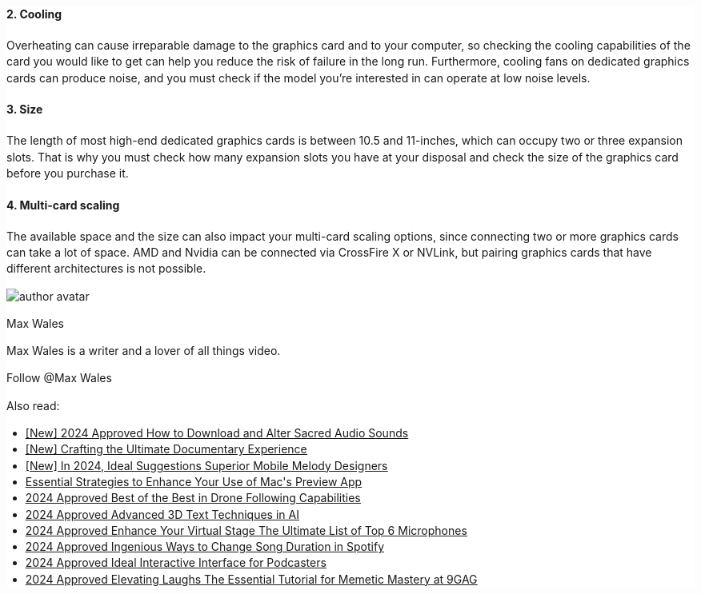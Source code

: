 #### 2\. Cooling

Overheating can cause irreparable damage to the graphics card and to your computer, so checking the cooling capabilities of the card you would like to get can help you reduce the risk of failure in the long run. Furthermore, cooling fans on dedicated graphics cards can produce noise, and you must check if the model you’re interested in can operate at low noise levels.

#### 3\. Size

The length of most high-end dedicated graphics cards is between 10.5 and 11-inches, which can occupy two or three expansion slots. That is why you must check how many expansion slots you have at your disposal and check the size of the graphics card before you purchase it.

#### 4\. Multi-card scaling

The available space and the size can also impact your multi-card scaling options, since connecting two or more graphics cards can take a lot of space. AMD and Nvidia can be connected via CrossFire X or NVLink, but pairing graphics cards that have different architectures is not possible.

![author avatar](https://images.wondershare.com/filmora/article-images/max-wales-author.jpg)

Max Wales

Max Wales is a writer and a lover of all things video.

Follow @Max Wales


<ins class="adsbygoogle"
     style="display:block"
     data-ad-format="autorelaxed"
     data-ad-client="ca-pub-7571918770474297"
     data-ad-slot="1223367746"></ins>



<ins class="adsbygoogle"
     style="display:block"
     data-ad-client="ca-pub-7571918770474297"
     data-ad-slot="8358498916"
     data-ad-format="auto"
     data-full-width-responsive="true"></ins>




<span class="atpl-alsoreadstyle">Also read:</span>
<div><ul>
<li><a href="https://article-helps.techidaily.com/new-2024-approved-how-to-download-and-alter-sacred-audio-sounds/"><u>[New] 2024 Approved  How to Download and Alter Sacred Audio Sounds</u></a></li>
<li><a href="https://article-helps.techidaily.com/new-crafting-the-ultimate-documentary-experience/"><u>[New] Crafting the Ultimate Documentary Experience</u></a></li>
<li><a href="https://article-helps.techidaily.com/new-in-2024-ideal-suggestions-superior-mobile-melody-designers/"><u>[New] In 2024, Ideal Suggestions  Superior Mobile Melody Designers</u></a></li>
<li><a href="https://article-helps.techidaily.com/essential-strategies-to-enhance-your-use-of-macs-preview-app/"><u>Essential Strategies to Enhance Your Use of Mac's Preview App</u></a></li>
<li><a href="https://article-helps.techidaily.com/2024-approved-best-of-the-best-in-drone-following-capabilities/"><u>2024 Approved  Best of the Best in Drone Following Capabilities</u></a></li>
<li><a href="https://article-helps.techidaily.com/2024-approved-advanced-3d-text-techniques-in-ai/"><u>2024 Approved  Advanced 3D Text Techniques in AI</u></a></li>
<li><a href="https://article-helps.techidaily.com/2024-approved-enhance-your-virtual-stage-the-ultimate-list-of-top-6-microphones/"><u>2024 Approved  Enhance Your Virtual Stage  The Ultimate List of Top 6 Microphones</u></a></li>
<li><a href="https://article-helps.techidaily.com/2024-approved-ingenious-ways-to-change-song-duration-in-spotify/"><u>2024 Approved  Ingenious Ways to Change Song Duration in Spotify</u></a></li>
<li><a href="https://article-helps.techidaily.com/2024-approved-ideal-interactive-interface-for-podcasters/"><u>2024 Approved  Ideal Interactive Interface for Podcasters</u></a></li>
<li><a href="https://article-helps.techidaily.com/2024-approved-elevating-laughs-the-essential-tutorial-for-memetic-mastery-at-9gag/"><u>2024 Approved  Elevating Laughs  The Essential Tutorial for Memetic Mastery at 9GAG</u></a></li>